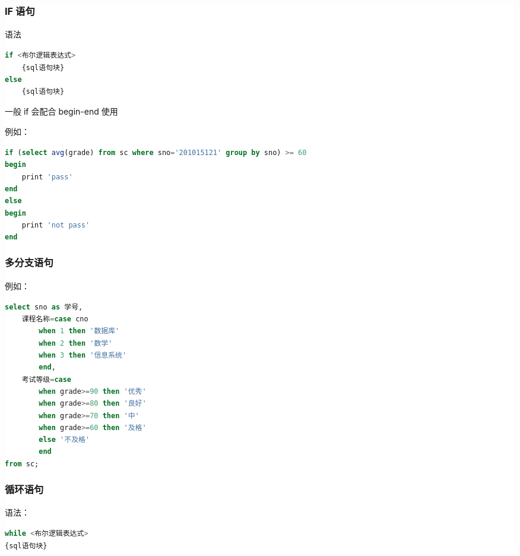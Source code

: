 
### IF 语句

语法

``` sql
if <布尔逻辑表达式>
	{sql语句块}
else
	{sql语句块}
```

一般 if 会配合 begin-end 使用

例如：

``` sql
if (select avg(grade) from sc where sno='201015121' group by sno) >= 60
begin
	print 'pass'
end
else
begin
	print 'not pass'
end
```

### 多分支语句

例如：

``` sql
select sno as 学号,
	课程名称=case cno
		when 1 then '数据库'
		when 2 then '数学'
		when 3 then '信息系统'
		end,
	考试等级=case
		when grade>=90 then '优秀'
		when grade>=80 then '良好'
		when grade>=70 then '中'
		when grade>=60 then '及格'
		else '不及格'
		end
from sc;
```

### 循环语句

语法：

``` sql
while <布尔逻辑表达式>
{sql语句块}
```
